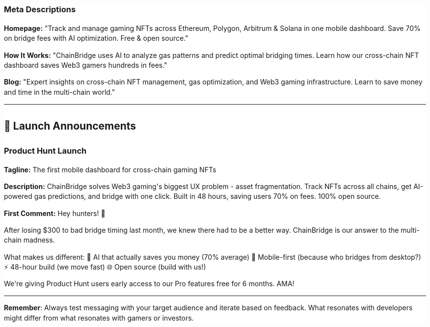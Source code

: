 ### Meta Descriptions

**Homepage:**
"Track and manage gaming NFTs across Ethereum, Polygon, Arbitrum & Solana in one mobile dashboard. Save 70% on bridge fees with AI optimization. Free & open source."

**How It Works:**
"ChainBridge uses AI to analyze gas patterns and predict optimal bridging times. Learn how our cross-chain NFT dashboard saves Web3 gamers hundreds in fees."

**Blog:**
"Expert insights on cross-chain NFT management, gas optimization, and Web3 gaming infrastructure. Learn to save money and time in the multi-chain world."

---

## 🎉 Launch Announcements

### Product Hunt Launch

**Tagline:** The first mobile dashboard for cross-chain gaming NFTs

**Description:**
ChainBridge solves Web3 gaming's biggest UX problem - asset fragmentation. Track NFTs across all chains, get AI-powered gas predictions, and bridge with one click. Built in 48 hours, saving users 70% on fees. 100% open source.

**First Comment:**
Hey hunters! 👋

After losing $300 to bad bridge timing last month, we knew there had to be a better way. ChainBridge is our answer to the multi-chain madness.

What makes us different:
🤖 AI that actually saves you money (70% average)
📱 Mobile-first (because who bridges from desktop?)
⚡ 48-hour build (we move fast)
🌐 Open source (build with us!)

We're giving Product Hunt users early access to our Pro features free for 6 months. AMA!

---

**Remember**: Always test messaging with your target audience and iterate based on feedback. What resonates with developers might differ from what resonates with gamers or investors.
